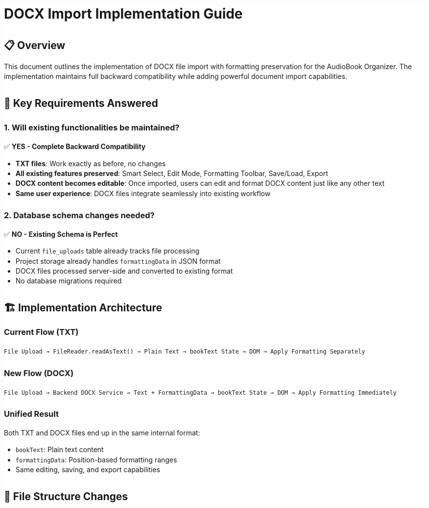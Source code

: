 # DOCX Import Implementation Guide

## 📋 **Overview**

This document outlines the implementation of DOCX file import with formatting preservation for the AudioBook Organizer. The implementation maintains full backward compatibility while adding powerful document import capabilities.

## 🎯 **Key Requirements Answered**

### **1. Will existing functionalities be maintained?**
✅ **YES - Complete Backward Compatibility**
- **TXT files**: Work exactly as before, no changes
- **All existing features preserved**: Smart Select, Edit Mode, Formatting Toolbar, Save/Load, Export
- **DOCX content becomes editable**: Once imported, users can edit and format DOCX content just like any other text
- **Same user experience**: DOCX files integrate seamlessly into existing workflow

### **2. Database schema changes needed?**
✅ **NO - Existing Schema is Perfect**
- Current `file_uploads` table already tracks file processing
- Project storage already handles `formattingData` in JSON format
- DOCX files processed server-side and converted to existing format
- No database migrations required

## 🏗️ **Implementation Architecture**

### **Current Flow (TXT)**
```
File Upload → FileReader.readAsText() → Plain Text → bookText State → DOM → Apply Formatting Separately
```

### **New Flow (DOCX)**
```
File Upload → Backend DOCX Service → Text + FormattingData → bookText State → DOM → Apply Formatting Immediately
```

### **Unified Result**
Both TXT and DOCX files end up in the same internal format:
- `bookText`: Plain text content
- `formattingData`: Position-based formatting ranges
- Same editing, saving, and export capabilities

## 📁 **File Structure Changes**
